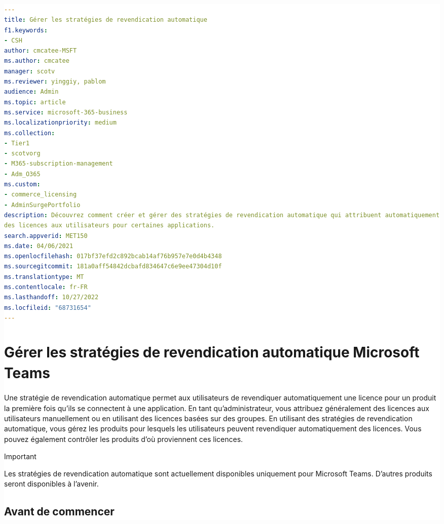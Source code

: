 ```yaml
---
title: Gérer les stratégies de revendication automatique
f1.keywords:
- CSH
author: cmcatee-MSFT
ms.author: cmcatee
manager: scotv
ms.reviewer: yinggiy, pablom
audience: Admin
ms.topic: article
ms.service: microsoft-365-business
ms.localizationpriority: medium
ms.collection:
- Tier1
- scotvorg
- M365-subscription-management
- Adm_O365
ms.custom:
- commerce_licensing
- AdminSurgePortfolio
description: Découvrez comment créer et gérer des stratégies de revendication automatique qui attribuent automatiquement des licences aux utilisateurs pour certaines applications.
search.appverid: MET150
ms.date: 04/06/2021
ms.openlocfilehash: 017bf37efd2c892bcab14af76b957e7e0d4b4348
ms.sourcegitcommit: 181a0aff54842dcbafd834647c6e9ee47304d10f
ms.translationtype: MT
ms.contentlocale: fr-FR
ms.lasthandoff: 10/27/2022
ms.locfileid: "68731654"
---
```

# <a name="manage-microsoft-teams-auto-claim-policies"></a>Gérer les stratégies de revendication automatique Microsoft Teams

Une stratégie de revendication automatique permet aux utilisateurs de revendiquer automatiquement une licence pour un produit la première fois qu’ils se connectent à une application. En tant qu’administrateur, vous attribuez généralement des licences aux utilisateurs manuellement ou en utilisant des licences basées sur des groupes. En utilisant des stratégies de revendication automatique, vous gérez les produits pour lesquels les utilisateurs peuvent revendiquer automatiquement des licences. Vous pouvez également contrôler les produits d’où proviennent ces licences.

> [!IMPORTANT]
> Les stratégies de revendication automatique sont actuellement disponibles uniquement pour Microsoft Teams. D’autres produits seront disponibles à l’avenir.

## <a name="before-you-begin"></a>Avant de commencer
